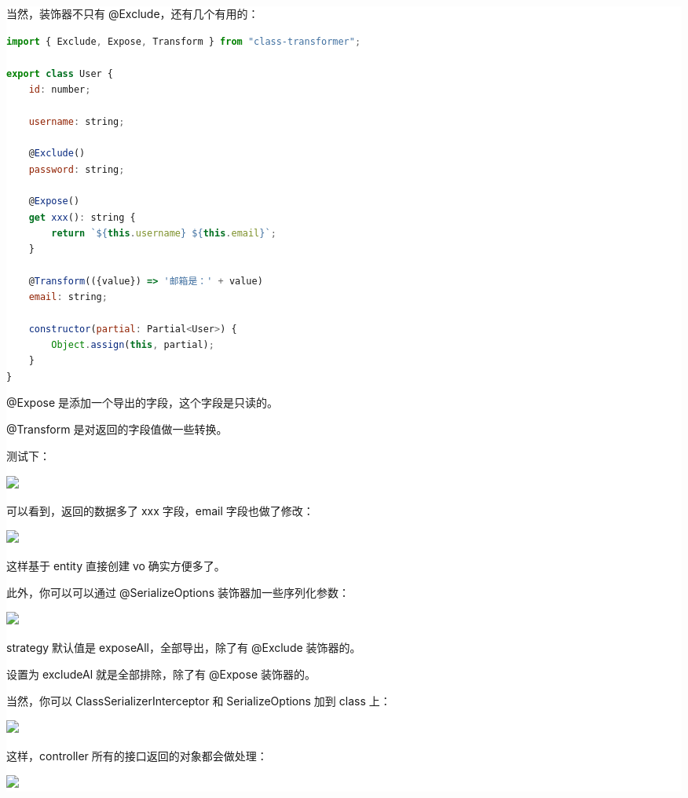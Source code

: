 当然，装饰器不只有 @Exclude，还有几个有用的：

```javascript
import { Exclude, Expose, Transform } from "class-transformer";

export class User {
    id: number;

    username: string;

    @Exclude()
    password: string;

    @Expose()
    get xxx(): string {
        return `${this.username} ${this.email}`;
    }

    @Transform(({value}) => '邮箱是：' + value)
    email: string;

    constructor(partial: Partial<User>) {
        Object.assign(this, partial);
    }
}
```

@Expose 是添加一个导出的字段，这个字段是只读的。

@Transform 是对返回的字段值做一些转换。

测试下：

![](https://p3-juejin.byteimg.com/tos-cn-i-k3u1fbpfcp/ad475a19f11446c2ac51099d13341538~tplv-k3u1fbpfcp-jj-mark:0:0:0:0:q75.image#?w=694&h=760&s=24124&e=webp&b=fcfcfc)

可以看到，返回的数据多了 xxx 字段，email 字段也做了修改：

![](https://p3-juejin.byteimg.com/tos-cn-i-k3u1fbpfcp/507886adacc5487ba057b3608575a763~tplv-k3u1fbpfcp-jj-mark:0:0:0:0:q75.image#?w=764&h=886&s=29500&e=webp&b=fcfcfc)

这样基于 entity 直接创建 vo 确实方便多了。

此外，你可以可以通过 @SerializeOptions 装饰器加一些序列化参数：

![](https://p3-juejin.byteimg.com/tos-cn-i-k3u1fbpfcp/39a63ab89e6d43be8a9f4b63b79dc29b~tplv-k3u1fbpfcp-jj-mark:0:0:0:0:q75.image#?w=786&h=462&s=28704&e=webp&b=1f1f1f)

strategy 默认值是 exposeAll，全部导出，除了有 @Exclude 装饰器的。

设置为 excludeAl 就是全部排除，除了有 @Expose 装饰器的。

当然，你可以 ClassSerializerInterceptor 和 SerializeOptions 加到 class 上：

![](https://p3-juejin.byteimg.com/tos-cn-i-k3u1fbpfcp/7ffd5daa800f4aafb4057adf7a3f6395~tplv-k3u1fbpfcp-jj-mark:0:0:0:0:q75.image#?w=798&h=710&s=20312&e=webp&b=fcfcfc)

这样，controller 所有的接口返回的对象都会做处理：

![](https://p3-juejin.byteimg.com/tos-cn-i-k3u1fbpfcp/731eba777fc346d1a15d9155bc3ece46~tplv-k3u1fbpfcp-jj-mark:0:0:0:0:q75.image#?w=688&h=678&s=21768&e=webp&b=fbfbfb)
